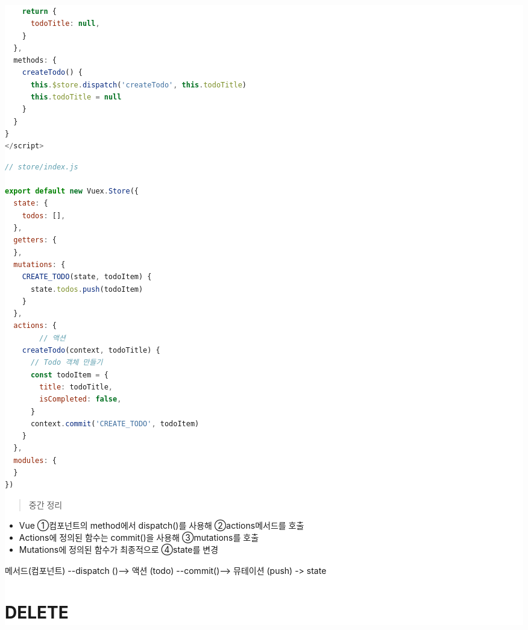 ```jsx
    return {
      todoTitle: null,
    }
  },
  methods: {
    createTodo() {
      this.$store.dispatch('createTodo', this.todoTitle)
      this.todoTitle = null
    }
  }
}
</script>
```

```jsx
// store/index.js

export default new Vuex.Store({
  state: {
    todos: [],
  },
  getters: {
  },
  mutations: {
    CREATE_TODO(state, todoItem) {
      state.todos.push(todoItem)
    }
  },
  actions: {
		// 액션
    createTodo(context, todoTitle) {
      // Todo 객체 만들기
      const todoItem = {
        title: todoTitle,
        isCompleted: false,
      }
      context.commit('CREATE_TODO', todoItem)
    }
  },
  modules: {
  }
})
```

> 중간 정리
> 
- Vue ①컴포넌트의 method에서 dispatch()를 사용해 ②actions메서드를 호출
- Actions에 정의된 함수는 commit()을 사용해 ③mutations를 호출
- Mutations에 정의된 함수가 최종적으로 ④state를 변경

메서드(컴포넌트) --dispatch ()--> 액션 (todo) --commit()--> 뮤테이션 (push) -> state

# DELETE
